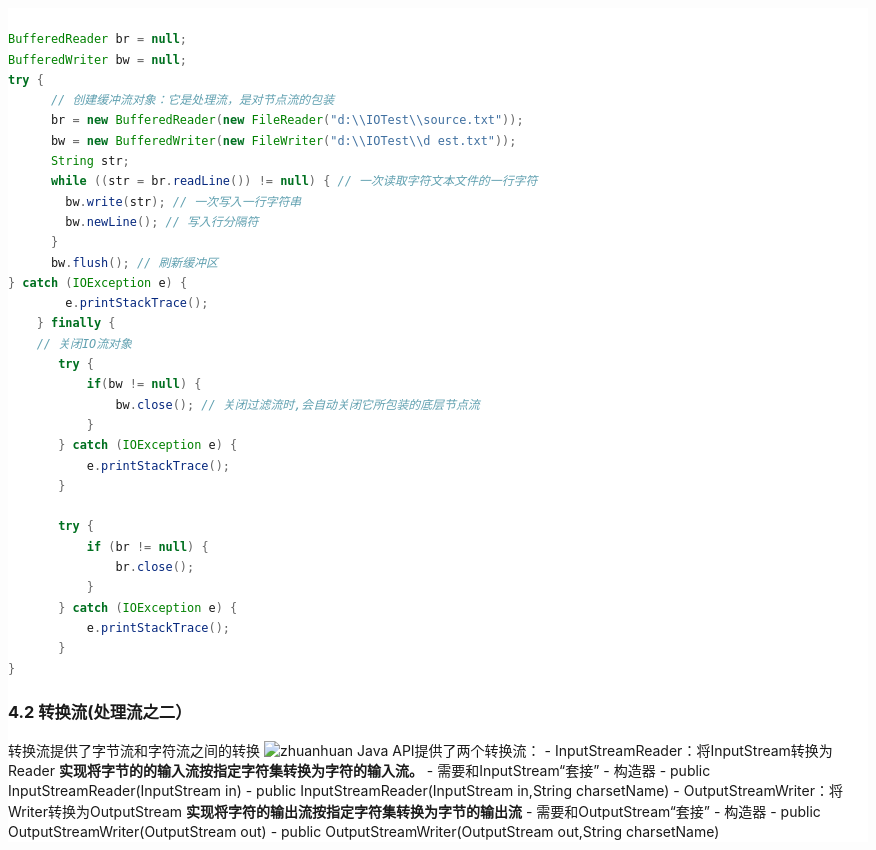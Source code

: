 ```java

BufferedReader br = null;
BufferedWriter bw = null;
try {
      // 创建缓冲流对象：它是处理流，是对节点流的包装
      br = new BufferedReader(new FileReader("d:\\IOTest\\source.txt")); 
      bw = new BufferedWriter(new FileWriter("d:\\IOTest\\d est.txt"));
      String str;
      while ((str = br.readLine()) != null) { // 一次读取字符文本文件的一行字符
        bw.write(str); // 一次写入一行字符串
        bw.newLine(); // 写入行分隔符
      } 
      bw.flush(); // 刷新缓冲区
} catch (IOException e) {
        e.printStackTrace(); 
    } finally {
    // 关闭IO流对象
       try {
           if(bw != null) {
               bw.close(); // 关闭过滤流时,会自动关闭它所包装的底层节点流
           }
       } catch (IOException e) {
           e.printStackTrace();
       } 
       
       try {
           if (br != null) { 
               br.close();
           } 
       } catch (IOException e) { 
           e.printStackTrace();
       } 
}
```
 
### 4.2 转换流(处理流之二）
转换流提供了字节流和字符流之间的转换
![zhuanhuan](https://github.com/SGEEKioi/Review/blob/master/imgs/%E8%BD%AC%E6%8D%A2%E6%B5%81.png?raw=true)
Java API提供了两个转换流：
    - InputStreamReader：将InputStream转换为Reader
        **实现将字节的的输入流按指定字符集转换为字符的输入流。**
        - 需要和InputStream“套接”
        - 构造器
            - public InputStreamReader(InputStream in)
            - public InputStreamReader(InputStream in,String charsetName)
    - OutputStreamWriter：将Writer转换为OutputStream
        **实现将字符的输出流按指定字符集转换为字节的输出流**
        - 需要和OutputStream“套接”
        - 构造器
            - public OutputStreamWriter(OutputStream out)
            - public OutputStreamWriter(OutputStream out,String charsetName)
